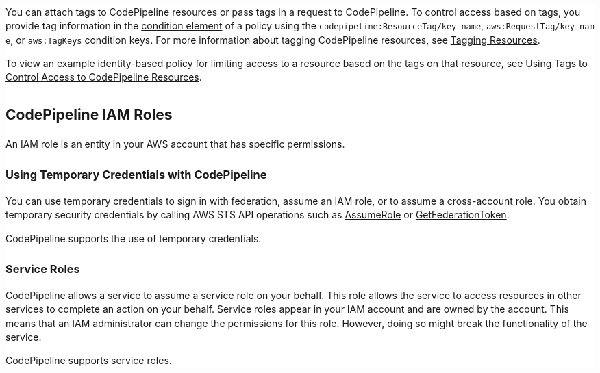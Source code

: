 You can attach tags to CodePipeline resources or pass tags in a request to CodePipeline\. To control access based on tags, you provide tag information in the [condition element](https://docs.aws.amazon.com/IAM/latest/UserGuide/reference_policies_elements_condition.html) of a policy using the `codepipeline:ResourceTag/key-name`, `aws:RequestTag/key-name`, or `aws:TagKeys` condition keys\. For more information about tagging CodePipeline resources, see [Tagging Resources](tag-resources.md)\.

To view an example identity\-based policy for limiting access to a resource based on the tags on that resource, see [Using Tags to Control Access to CodePipeline Resources](tag-based-access-control.md)\.

## CodePipeline IAM Roles<a name="security_iam_service-with-iam-roles"></a>

An [IAM role](https://docs.aws.amazon.com/IAM/latest/UserGuide/id_roles.html) is an entity in your AWS account that has specific permissions\.

### Using Temporary Credentials with CodePipeline<a name="security_iam_service-with-iam-roles-tempcreds"></a>

You can use temporary credentials to sign in with federation, assume an IAM role, or to assume a cross\-account role\. You obtain temporary security credentials by calling AWS STS API operations such as [AssumeRole](https://docs.aws.amazon.com/STS/latest/APIReference/API_AssumeRole.html) or [GetFederationToken](https://docs.aws.amazon.com/STS/latest/APIReference/API_GetFederationToken.html)\. 

CodePipeline supports the use of temporary credentials\. 

### Service Roles<a name="security_iam_service-with-iam-roles-service"></a>

CodePipeline allows a service to assume a [service role](https://docs.aws.amazon.com/IAM/latest/UserGuide/id_roles_terms-and-concepts.html#iam-term-service-role) on your behalf\. This role allows the service to access resources in other services to complete an action on your behalf\. Service roles appear in your IAM account and are owned by the account\. This means that an IAM administrator can change the permissions for this role\. However, doing so might break the functionality of the service\.

CodePipeline supports service roles\. 
